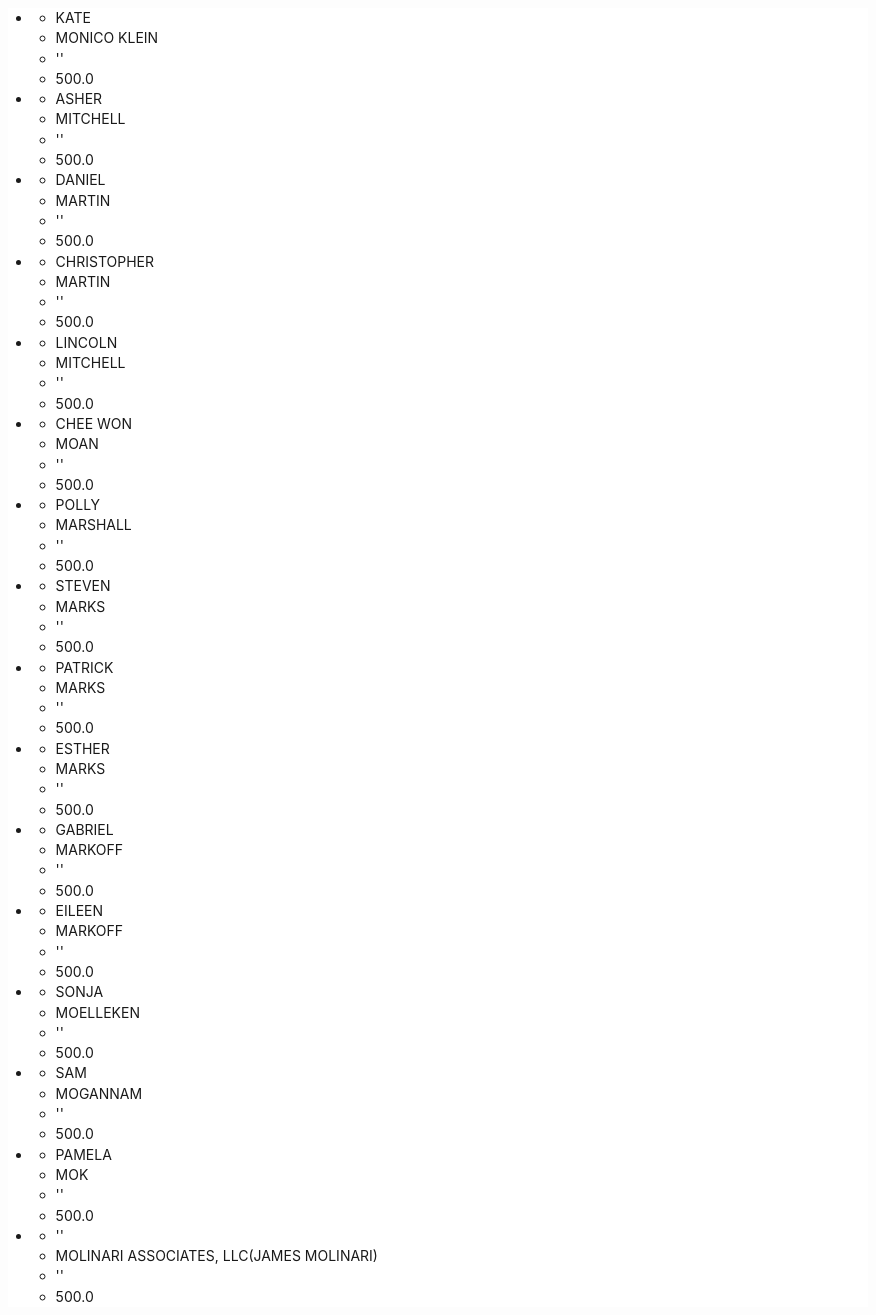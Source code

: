 - - KATE
  - MONICO KLEIN
  - ''
  - 500.0
- - ASHER
  - MITCHELL
  - ''
  - 500.0
- - DANIEL
  - MARTIN
  - ''
  - 500.0
- - CHRISTOPHER
  - MARTIN
  - ''
  - 500.0
- - LINCOLN
  - MITCHELL
  - ''
  - 500.0
- - CHEE WON
  - MOAN
  - ''
  - 500.0
- - POLLY
  - MARSHALL
  - ''
  - 500.0
- - STEVEN
  - MARKS
  - ''
  - 500.0
- - PATRICK
  - MARKS
  - ''
  - 500.0
- - ESTHER
  - MARKS
  - ''
  - 500.0
- - GABRIEL
  - MARKOFF
  - ''
  - 500.0
- - EILEEN
  - MARKOFF
  - ''
  - 500.0
- - SONJA
  - MOELLEKEN
  - ''
  - 500.0
- - SAM
  - MOGANNAM
  - ''
  - 500.0
- - PAMELA
  - MOK
  - ''
  - 500.0
- - ''
  - MOLINARI ASSOCIATES, LLC(JAMES MOLINARI)
  - ''
  - 500.0